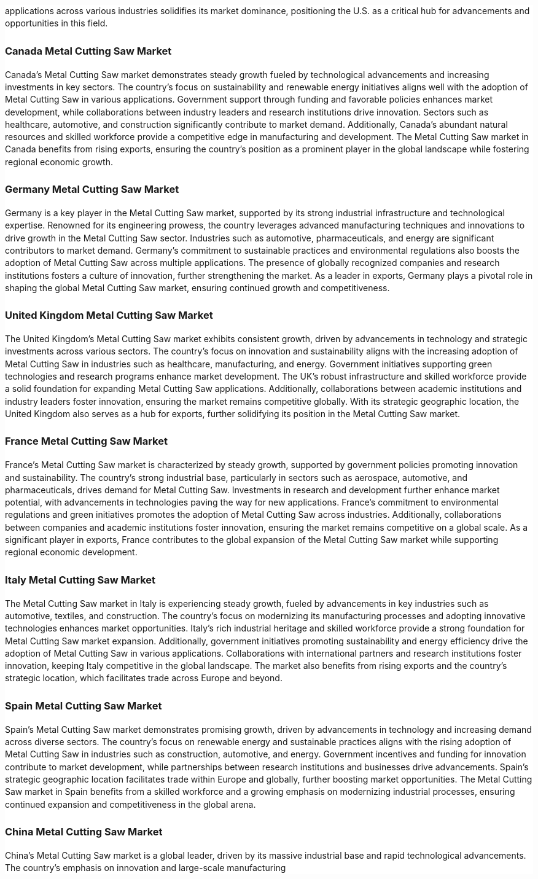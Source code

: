 applications across various industries solidifies its market dominance, positioning the U.S. as a critical hub for advancements and opportunities in this field.</p><h3>Canada Metal Cutting Saw Market</h3><p>Canada&rsquo;s Metal Cutting Saw market demonstrates steady growth fueled by technological advancements and increasing investments in key sectors. The country&rsquo;s focus on sustainability and renewable energy initiatives aligns well with the adoption of Metal Cutting Saw in various applications. Government support through funding and favorable policies enhances market development, while collaborations between industry leaders and research institutions drive innovation. Sectors such as healthcare, automotive, and construction significantly contribute to market demand. Additionally, Canada&rsquo;s abundant natural resources and skilled workforce provide a competitive edge in manufacturing and development. The Metal Cutting Saw market in Canada benefits from rising exports, ensuring the country&rsquo;s position as a prominent player in the global landscape while fostering regional economic growth.</p><h3>Germany Metal Cutting Saw Market</h3><p>Germany is a key player in the Metal Cutting Saw market, supported by its strong industrial infrastructure and technological expertise. Renowned for its engineering prowess, the country leverages advanced manufacturing techniques and innovations to drive growth in the Metal Cutting Saw sector. Industries such as automotive, pharmaceuticals, and energy are significant contributors to market demand. Germany&rsquo;s commitment to sustainable practices and environmental regulations also boosts the adoption of Metal Cutting Saw across multiple applications. The presence of globally recognized companies and research institutions fosters a culture of innovation, further strengthening the market. As a leader in exports, Germany plays a pivotal role in shaping the global Metal Cutting Saw market, ensuring continued growth and competitiveness.</p><h3>United Kingdom Metal Cutting Saw Market</h3><p>The United Kingdom&rsquo;s Metal Cutting Saw market exhibits consistent growth, driven by advancements in technology and strategic investments across various sectors. The country&rsquo;s focus on innovation and sustainability aligns with the increasing adoption of Metal Cutting Saw in industries such as healthcare, manufacturing, and energy. Government initiatives supporting green technologies and research programs enhance market development. The UK&rsquo;s robust infrastructure and skilled workforce provide a solid foundation for expanding Metal Cutting Saw applications. Additionally, collaborations between academic institutions and industry leaders foster innovation, ensuring the market remains competitive globally. With its strategic geographic location, the United Kingdom also serves as a hub for exports, further solidifying its position in the Metal Cutting Saw market.</p><h3>France Metal Cutting Saw Market</h3><p>France&rsquo;s Metal Cutting Saw market is characterized by steady growth, supported by government policies promoting innovation and sustainability. The country&rsquo;s strong industrial base, particularly in sectors such as aerospace, automotive, and pharmaceuticals, drives demand for Metal Cutting Saw. Investments in research and development further enhance market potential, with advancements in technologies paving the way for new applications. France&rsquo;s commitment to environmental regulations and green initiatives promotes the adoption of Metal Cutting Saw across industries. Additionally, collaborations between companies and academic institutions foster innovation, ensuring the market remains competitive on a global scale. As a significant player in exports, France contributes to the global expansion of the Metal Cutting Saw market while supporting regional economic development.</p><h3>Italy Metal Cutting Saw Market</h3><p>The Metal Cutting Saw market in Italy is experiencing steady growth, fueled by advancements in key industries such as automotive, textiles, and construction. The country&rsquo;s focus on modernizing its manufacturing processes and adopting innovative technologies enhances market opportunities. Italy&rsquo;s rich industrial heritage and skilled workforce provide a strong foundation for Metal Cutting Saw market expansion. Additionally, government initiatives promoting sustainability and energy efficiency drive the adoption of Metal Cutting Saw in various applications. Collaborations with international partners and research institutions foster innovation, keeping Italy competitive in the global landscape. The market also benefits from rising exports and the country&rsquo;s strategic location, which facilitates trade across Europe and beyond.</p><h3>Spain Metal Cutting Saw Market</h3><p>Spain&rsquo;s Metal Cutting Saw market demonstrates promising growth, driven by advancements in technology and increasing demand across diverse sectors. The country&rsquo;s focus on renewable energy and sustainable practices aligns with the rising adoption of Metal Cutting Saw in industries such as construction, automotive, and energy. Government incentives and funding for innovation contribute to market development, while partnerships between research institutions and businesses drive advancements. Spain&rsquo;s strategic geographic location facilitates trade within Europe and globally, further boosting market opportunities. The Metal Cutting Saw market in Spain benefits from a skilled workforce and a growing emphasis on modernizing industrial processes, ensuring continued expansion and competitiveness in the global arena.</p><h3>China Metal Cutting Saw Market</h3><p>China&rsquo;s Metal Cutting Saw market is a global leader, driven by its massive industrial base and rapid technological advancements. The country&rsquo;s emphasis on innovation and large-scale manufacturing
